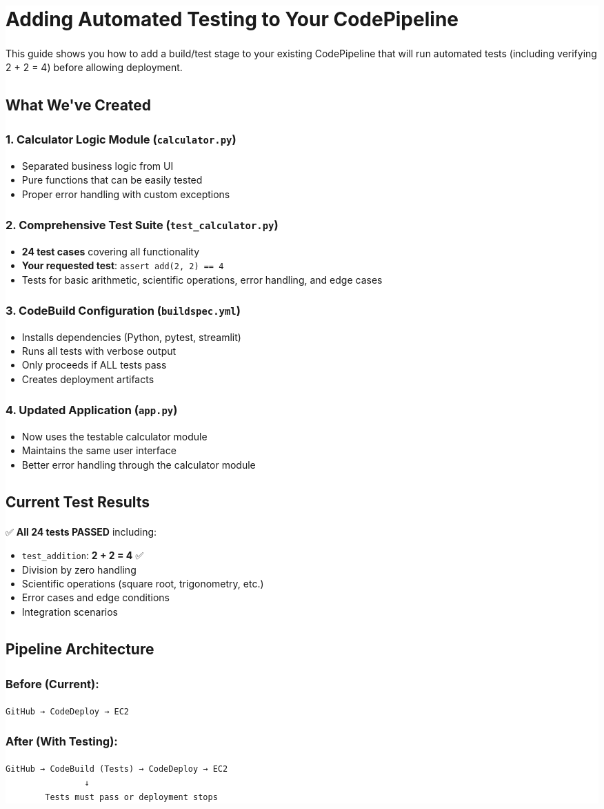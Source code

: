 # Adding Automated Testing to Your CodePipeline

This guide shows you how to add a build/test stage to your existing CodePipeline that will run automated tests (including verifying 2 + 2 = 4) before allowing deployment.

## What We've Created

### 1. **Calculator Logic Module** (`calculator.py`)
- Separated business logic from UI
- Pure functions that can be easily tested
- Proper error handling with custom exceptions

### 2. **Comprehensive Test Suite** (`test_calculator.py`)
- **24 test cases** covering all functionality
- **Your requested test**: `assert add(2, 2) == 4`
- Tests for basic arithmetic, scientific operations, error handling, and edge cases

### 3. **CodeBuild Configuration** (`buildspec.yml`)
- Installs dependencies (Python, pytest, streamlit)
- Runs all tests with verbose output
- Only proceeds if ALL tests pass
- Creates deployment artifacts

### 4. **Updated Application** (`app.py`)
- Now uses the testable calculator module
- Maintains the same user interface
- Better error handling through the calculator module

## Current Test Results

✅ **All 24 tests PASSED** including:
- `test_addition`: **2 + 2 = 4** ✅
- Division by zero handling
- Scientific operations (square root, trigonometry, etc.)
- Error cases and edge conditions
- Integration scenarios

## Pipeline Architecture

### Before (Current):
```
GitHub → CodeDeploy → EC2
```

### After (With Testing):
```
GitHub → CodeBuild (Tests) → CodeDeploy → EC2
                ↓
        Tests must pass or deployment stops
```
